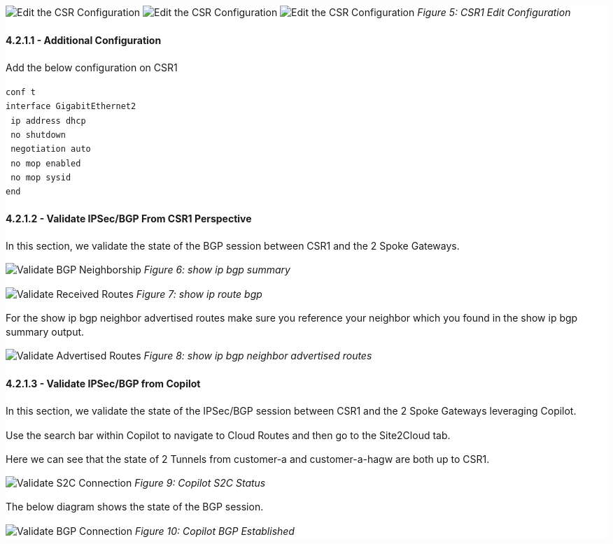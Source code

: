 ![Edit the CSR Configuration](images/lab4/modify_csr_config_part_1.png)
![Edit the CSR Configuration](images/lab4/modfy_csr_config_part_2.png)
![Edit the CSR Configuration](images/lab4/modify_csr_config_part_3.png)
_Figure 5: CSR1 Edit Configuration_
#### 4.2.1.1  - Additional Configuration

Add the below configuration on CSR1
```
conf t
interface GigabitEthernet2
 ip address dhcp
 no shutdown
 negotiation auto
 no mop enabled
 no mop sysid
end
```

#### 4.2.1.2  - Validate IPSec/BGP From CSR1 Perspective

In this section, we validate the state of the BGP session between CSR1 and the 2 Spoke Gateways.

![Validate BGP Neighborship](images/lab4/verify_bgp_neighborship_csr1.png)
_Figure 6: show ip bgp summary_

![Validate Received Routes](images/lab4/check_bgp_learned_routes.png)
_Figure 7: show ip route bgp_

For the show ip bgp neighbor advertised routes make sure you reference your neighbor which you found in the show ip bgp summary output.

![Validate Advertised Routes](images/lab4/check_bgp_advertised_routes.png)
_Figure 8: show ip bgp neighbor advertised routes_


#### 4.2.1.3  - Validate IPSec/BGP from Copilot

In this section, we validate the state of the IPSec/BGP session between CSR1 and the 2 Spoke Gateways leveraging Copilot.

Use the search bar within Copilot to navigate to Cloud Routes and then go to the Site2Cloud tab.

Here we can see that the state of 2 Tunnels from customer-a and customer-a-hagw are both up to CSR1.

![Validate S2C Connection](images/lab4/s2c_tunnel_status_copilot.png)
_Figure 9: Copilot S2C Status_

The below diagram shows the state of the BGP session.

![Validate BGP Connection](images/lab4/bgp_neighborship_focusing_on_primary_gw.png)
_Figure 10: Copilot BGP Established_
